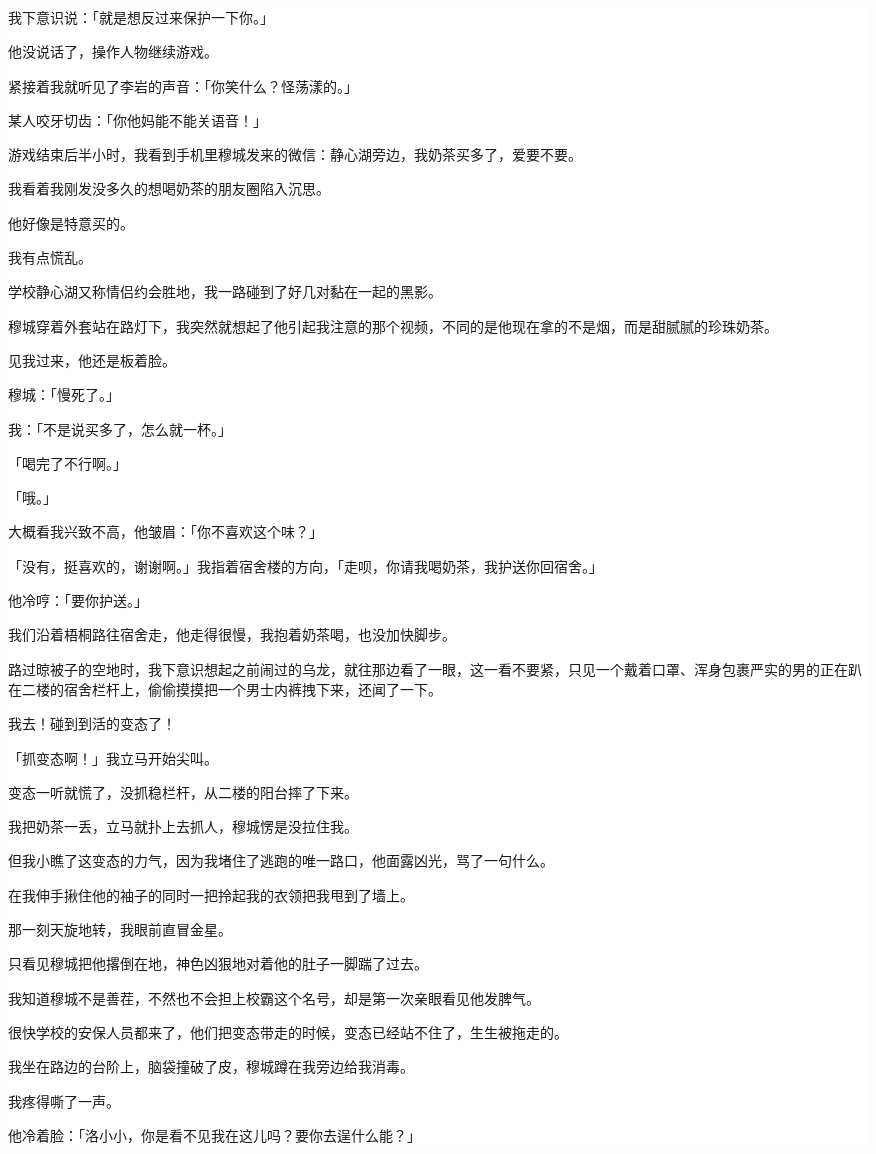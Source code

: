 我下意识说：「就是想反过来保护一下你。」

他没说话了，操作人物继续游戏。

紧接着我就听见了李岩的声音：「你笑什么？怪荡漾的。」

某人咬牙切齿：「你他妈能不能关语音！」

游戏结束后半小时，我看到手机里穆城发来的微信：静心湖旁边，我奶茶买多了，爱要不要。

我看着我刚发没多久的想喝奶茶的朋友圈陷入沉思。

他好像是特意买的。

我有点慌乱。

学校静心湖又称情侣约会胜地，我一路碰到了好几对黏在一起的黑影。

穆城穿着外套站在路灯下，我突然就想起了他引起我注意的那个视频，不同的是他现在拿的不是烟，而是甜腻腻的珍珠奶茶。

见我过来，他还是板着脸。

穆城：「慢死了。」

我：「不是说买多了，怎么就一杯。」

「喝完了不行啊。」

「哦。」

大概看我兴致不高，他皱眉：「你不喜欢这个味？」

「没有，挺喜欢的，谢谢啊。」我指着宿舍楼的方向，「走呗，你请我喝奶茶，我护送你回宿舍。」

他冷哼：「要你护送。」

我们沿着梧桐路往宿舍走，他走得很慢，我抱着奶茶喝，也没加快脚步。

路过晾被子的空地时，我下意识想起之前闹过的乌龙，就往那边看了一眼，这一看不要紧，只见一个戴着口罩、浑身包裹严实的男的正在趴在二楼的宿舍栏杆上，偷偷摸摸把一个男士内裤拽下来，还闻了一下。

我去！碰到到活的变态了！

「抓变态啊！」我立马开始尖叫。

变态一听就慌了，没抓稳栏杆，从二楼的阳台摔了下来。

我把奶茶一丢，立马就扑上去抓人，穆城愣是没拉住我。

但我小瞧了这变态的力气，因为我堵住了逃跑的唯一路口，他面露凶光，骂了一句什么。

在我伸手揪住他的袖子的同时一把拎起我的衣领把我甩到了墙上。

那一刻天旋地转，我眼前直冒金星。

只看见穆城把他撂倒在地，神色凶狠地对着他的肚子一脚踹了过去。

我知道穆城不是善茬，不然也不会担上校霸这个名号，却是第一次亲眼看见他发脾气。

很快学校的安保人员都来了，他们把变态带走的时候，变态已经站不住了，生生被拖走的。

我坐在路边的台阶上，脑袋撞破了皮，穆城蹲在我旁边给我消毒。

我疼得嘶了一声。

他冷着脸：「洛小小，你是看不见我在这儿吗？要你去逞什么能？」
